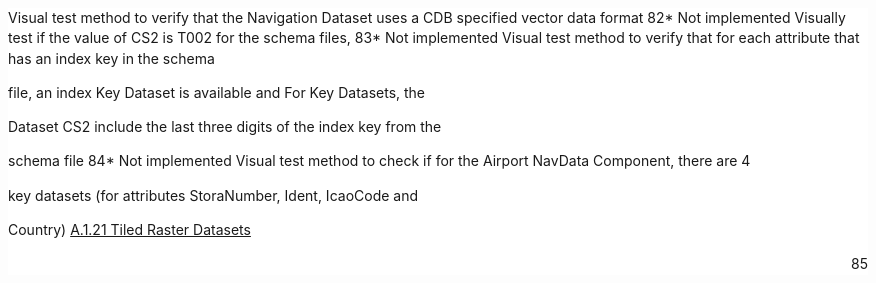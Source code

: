    <td>Visual test method to verify that the Navigation Dataset uses a CDB specified vector data format
   </td>
  </tr>
  <tr>
   <td>82*
   </td>
   <td>
   </td>
   <td>Not implemented
   </td>
   <td>Visually test if the value of CS2 is T002 for the schema files,
   </td>
  </tr>
  <tr>
   <td>83*
   </td>
   <td>
   </td>
   <td>Not implemented
   </td>
   <td>Visual test method to verify that for each attribute that has an index key in the schema
<p>
file, an index Key Dataset is available and For Key Datasets, the
<p>
Dataset CS2 include the last three digits of the index key from the
<p>
schema file
   </td>
  </tr>
  <tr>
   <td>84*
   </td>
   <td>
   </td>
   <td>Not implemented
   </td>
   <td>Visual test method to check if for the Airport NavData Component, there are 4
<p>
key datasets (for attributes StoraNumber, Ident, IcaoCode and
<p>
Country)
   </td>
  </tr>
  <tr>
   <td>
   </td>
   <td><a href="https://docs.google.com/document/d/1FxoNaObHyBcZ6r-IIkz1z_Zmwgl2nIJtL6ZuoMsdNw8/edit#heading=h.2fkb6uct346c">A.1.21 Tiled Raster Datasets</a>
   </td>
   <td>
   </td>
   <td>
   </td>
  </tr>
  <tr>
   <td><p style="text-align: right">
85</p>
